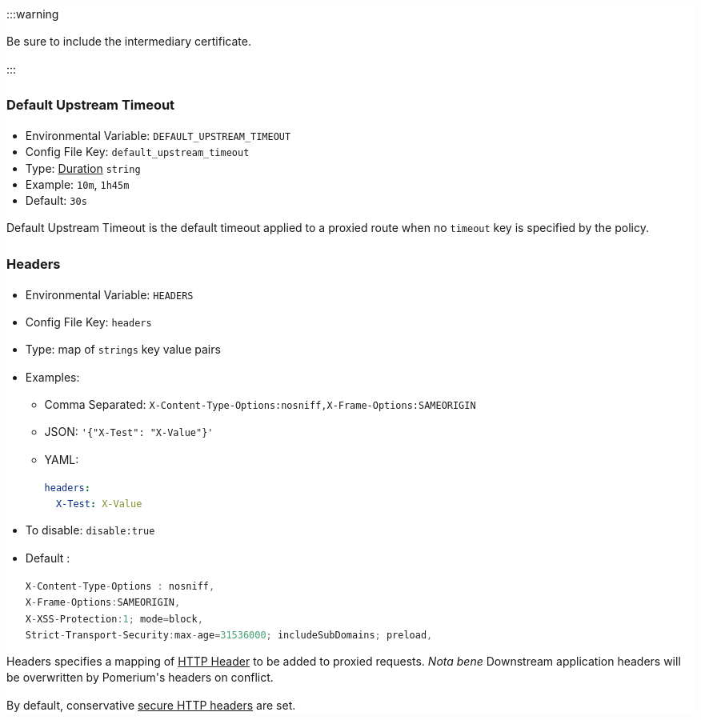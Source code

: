 :::warning

Be sure to include the intermediary certificate.

:::


### Default Upstream Timeout
- Environmental Variable: `DEFAULT_UPSTREAM_TIMEOUT`
- Config File Key: `default_upstream_timeout`
- Type: [Duration](https://golang.org/pkg/time/#Duration) `string`
- Example: `10m`, `1h45m`
- Default: `30s`

Default Upstream Timeout is the default timeout applied to a proxied route when no `timeout` key is specified by the policy.


### Headers
- Environmental Variable: `HEADERS`
- Config File Key: `headers`
- Type: map of `strings` key value pairs
- Examples:

  - Comma Separated: `X-Content-Type-Options:nosniff,X-Frame-Options:SAMEORIGIN`
  - JSON: `'{"X-Test": "X-Value"}'`
  - YAML:

    ```yaml
    headers:
      X-Test: X-Value
    ```

- To disable: `disable:true`

- Default :

  ```javascript
  X-Content-Type-Options : nosniff,
  X-Frame-Options:SAMEORIGIN,
  X-XSS-Protection:1; mode=block,
  Strict-Transport-Security:max-age=31536000; includeSubDomains; preload,
  ```

Headers specifies a mapping of [HTTP Header](https://developer.mozilla.org/en-US/docs/Web/HTTP/Headers) to be added to proxied requests. _Nota bene_ Downstream application headers will be overwritten by Pomerium's headers on conflict.

By default, conservative [secure HTTP headers](https://www.owasp.org/index.php/OWASP_Secure_Headers_Project) are set.
